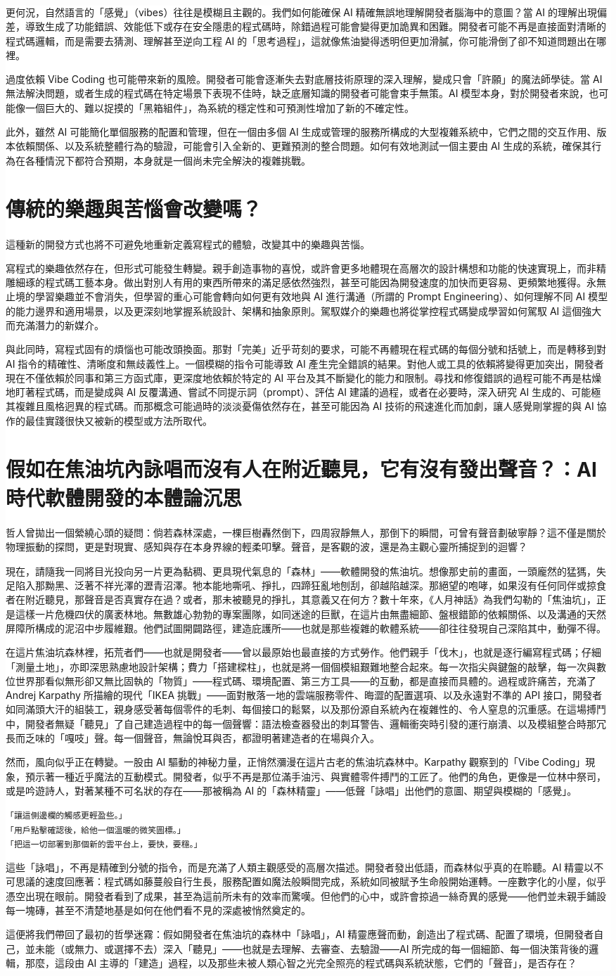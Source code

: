 更何況，自然語言的「感覺」（vibes）往往是模糊且主觀的。我們如何能確保 AI 精確無誤地理解開發者腦海中的意圖？當 AI 的理解出現偏差，導致生成了功能錯誤、效能低下或存在安全隱患的程式碼時，除錯過程可能會變得更加詭異和困難。開發者可能不再是直接面對清晰的程式碼邏輯，而是需要去猜測、理解甚至逆向工程 AI 的「思考過程」，這就像焦油變得透明但更加滑膩，你可能滑倒了卻不知道問題出在哪裡。

過度依賴 Vibe Coding 也可能帶來新的風險。開發者可能會逐漸失去對底層技術原理的深入理解，變成只會「許願」的魔法師學徒。當 AI 無法解決問題，或者生成的程式碼在特定場景下表現不佳時，缺乏底層知識的開發者可能會束手無策。AI 模型本身，對於開發者來說，也可能像一個巨大的、難以捉摸的「黑箱組件」，為系統的穩定性和可預測性增加了新的不確定性。

此外，雖然 AI 可能簡化單個服務的配置和管理，但在一個由多個 AI 生成或管理的服務所構成的大型複雜系統中，它們之間的交互作用、版本依賴關係、以及系統整體行為的驗證，可能會引入全新的、更難預測的整合問題。如何有效地測試一個主要由 AI 生成的系統，確保其行為在各種情況下都符合預期，本身就是一個尚未完全解決的複雜挑戰。

# 傳統的樂趣與苦惱會改變嗎？

這種新的開發方式也將不可避免地重新定義寫程式的體驗，改變其中的樂趣與苦惱。

寫程式的樂趣依然存在，但形式可能發生轉變。親手創造事物的喜悅，或許會更多地體現在高層次的設計構想和功能的快速實現上，而非精雕細琢的程式碼工藝本身。做出對別人有用的東西所帶來的滿足感依然強烈，甚至可能因為開發速度的加快而更容易、更頻繁地獲得。永無止境的學習樂趣並不會消失，但學習的重心可能會轉向如何更有效地與 AI 進行溝通（所謂的 Prompt Engineering）、如何理解不同 AI 模型的能力邊界和適用場景，以及更深刻地掌握系統設計、架構和抽象原則。駕馭媒介的樂趣也將從掌控程式碼變成學習如何駕馭 AI 這個強大而充滿潛力的新媒介。

與此同時，寫程式固有的煩惱也可能改頭換面。那對「完美」近乎苛刻的要求，可能不再體現在程式碼的每個分號和括號上，而是轉移到對 AI 指令的精確性、清晰度和無歧義性上。一個模糊的指令可能導致 AI 產生完全錯誤的結果。對他人或工具的依賴將變得更加突出，開發者現在不僅依賴於同事和第三方函式庫，更深度地依賴於特定的 AI 平台及其不斷變化的能力和限制。尋找和修復錯誤的過程可能不再是枯燥地盯著程式碼，而是變成與 AI 反覆溝通、嘗試不同提示詞（prompt）、評估 AI 建議的過程，或者在必要時，深入研究 AI 生成的、可能極其複雜且風格迥異的程式碼。而那概念可能過時的淡淡憂傷依然存在，甚至可能因為 AI 技術的飛速進化而加劇，讓人感覺剛掌握的與 AI 協作的最佳實踐很快又被新的模型或方法所取代。


# 假如在焦油坑內詠唱而沒有人在附近聽見，它有沒有發出聲音？：AI 時代軟體開發的本體論沉思

哲人曾拋出一個縈繞心頭的疑問：倘若森林深處，一棵巨樹轟然倒下，四周寂靜無人，那倒下的瞬間，可曾有聲音劃破寧靜？這不僅是關於物理振動的探問，更是對現實、感知與存在本身界線的輕柔叩擊。聲音，是客觀的波，還是為主觀心靈所捕捉到的迴響？

現在，請隨我一同將目光投向另一片更為黏稠、更具現代氣息的「森林」——軟體開發的焦油坑。想像那史前的畫面，一頭龐然的猛獁，失足陷入那黝黑、泛著不祥光澤的瀝青沼澤。牠本能地嘶吼、掙扎，四蹄狂亂地刨刮，卻越陷越深。那絕望的咆哮，如果沒有任何同伴或掠食者在附近聽見，那聲音是否真實存在過？或者，那未被聽見的掙扎，其意義又在何方？數十年來，《人月神話》為我們勾勒的「焦油坑」，正是這樣一片危機四伏的廣袤林地。無數雄心勃勃的專案團隊，如同迷途的巨獸，在這片由無盡細節、盤根錯節的依賴關係、以及溝通的天然屏障所構成的泥沼中步履維艱。他們試圖開闢路徑，建造庇護所——也就是那些複雜的軟體系統——卻往往發現自己深陷其中，動彈不得。

在這片焦油坑森林裡，拓荒者們——也就是開發者——曾以最原始也最直接的方式勞作。他們親手「伐木」，也就是逐行編寫程式碼；仔細「測量土地」，亦即深思熟慮地設計架構；費力「搭建樑柱」，也就是將一個個模組艱難地整合起來。每一次指尖與鍵盤的敲擊，每一次與數位世界那看似無形卻又無比固執的「物質」——程式碼、環境配置、第三方工具——的互動，都是直接而具體的。過程或許痛苦，充滿了 Andrej Karpathy 所描繪的現代「IKEA 挑戰」——面對散落一地的雲端服務零件、晦澀的配置選項、以及永遠對不準的 API 接口，開發者如同滿頭大汗的組裝工，親身感受著每個零件的毛刺、每個接口的鬆緊，以及那份源自系統內在複雜性的、令人窒息的沉重感。在這場搏鬥中，開發者無疑「聽見」了自己建造過程中的每一個聲響：語法檢查器發出的刺耳警告、邏輯衝突時引發的運行崩潰、以及模組整合時那冗長而乏味的「嘎吱」聲。每一個聲音，無論悅耳與否，都證明著建造者的在場與介入。

然而，風向似乎正在轉變。一股由 AI 驅動的神秘力量，正悄然瀰漫在這片古老的焦油坑森林中。Karpathy 觀察到的「Vibe Coding」現象，預示著一種近乎魔法的互動模式。開發者，似乎不再是那位滿手油污、與實體零件搏鬥的工匠了。他們的角色，更像是一位林中祭司，或是吟遊詩人，對著某種不可名狀的存在——那被稱為 AI 的「森林精靈」——低聲「詠唱」出他們的意圖、期望與模糊的「感覺」。

```
「讓這側邊欄的觸感更輕盈些。」
「用戶點擊確認後，給他一個溫暖的微笑圖標。」
「把這一切部署到那個新的雲平台上，要快，要穩。」
```

這些「詠唱」，不再是精確到分號的指令，而是充滿了人類主觀感受的高層次描述。開發者發出低語，而森林似乎真的在聆聽。AI 精靈以不可思議的速度回應著：程式碼如藤蔓般自行生長，服務配置如魔法般瞬間完成，系統如同被賦予生命般開始運轉。一座數字化的小屋，似乎憑空出現在眼前。開發者看到了成果，甚至為這前所未有的效率而驚嘆。但他們的心中，或許會掠過一絲奇異的感覺——他們並未親手鋪設每一塊磚，甚至不清楚地基是如何在他們看不見的深處被悄然奠定的。

這便將我們帶回了最初的哲學迷霧：假如開發者在焦油坑的森林中「詠唱」，AI 精靈應聲而動，創造出了程式碼、配置了環境，但開發者自己，並未能（或無力、或選擇不去）深入「聽見」——也就是去理解、去審查、去驗證——AI 所完成的每一個細節、每一個決策背後的邏輯，那麼，這段由 AI 主導的「建造」過程，以及那些未被人類心智之光完全照亮的程式碼與系統狀態，它們的「聲音」，是否存在？

